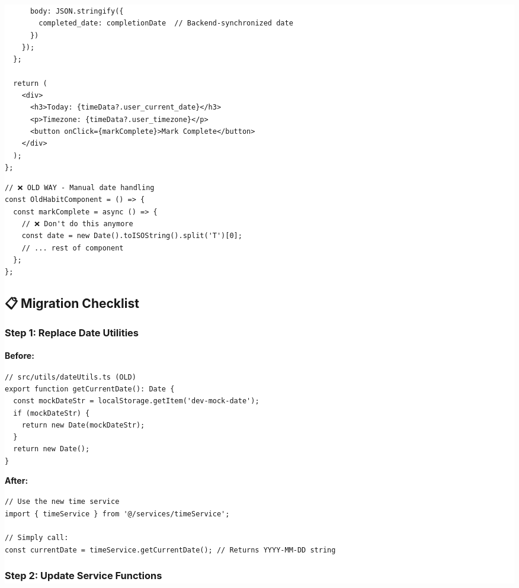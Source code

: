```tsx
      body: JSON.stringify({
        completed_date: completionDate  // Backend-synchronized date
      })
    });
  };

  return (
    <div>
      <h3>Today: {timeData?.user_current_date}</h3>
      <p>Timezone: {timeData?.user_timezone}</p>
      <button onClick={markComplete}>Mark Complete</button>
    </div>
  );
};
```

```tsx
// ❌ OLD WAY - Manual date handling
const OldHabitComponent = () => {
  const markComplete = async () => {
    // ❌ Don't do this anymore
    const date = new Date().toISOString().split('T')[0];
    // ... rest of component
  };
};
```

## 📋 Migration Checklist

### Step 1: Replace Date Utilities

**Before:**
```tsx
// src/utils/dateUtils.ts (OLD)
export function getCurrentDate(): Date {
  const mockDateStr = localStorage.getItem('dev-mock-date');
  if (mockDateStr) {
    return new Date(mockDateStr);
  }
  return new Date();
}
```

**After:**
```tsx
// Use the new time service
import { timeService } from '@/services/timeService';

// Simply call:
const currentDate = timeService.getCurrentDate(); // Returns YYYY-MM-DD string
```

### Step 2: Update Service Functions
